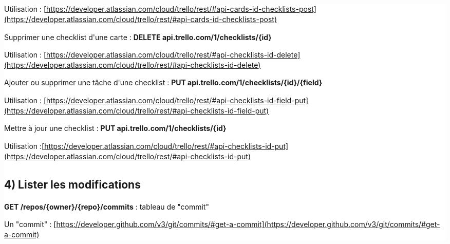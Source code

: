 Utilisation : [https://developer.atlassian.com/cloud/trello/rest/#api-cards-id-checklists-post](https://developer.atlassian.com/cloud/trello/rest/#api-cards-id-checklists-post)

Supprimer une checklist d'une carte : **DELETE api.trello.com/1/checklists/{id}**

Utilisation : [https://developer.atlassian.com/cloud/trello/rest/#api-checklists-id-delete](https://developer.atlassian.com/cloud/trello/rest/#api-checklists-id-delete)

Ajouter ou supprimer une tâche d'une checklist : **PUT api.trello.com/1/checklists/{id}/{field}**

Utilisation : [https://developer.atlassian.com/cloud/trello/rest/#api-checklists-id-field-put](https://developer.atlassian.com/cloud/trello/rest/#api-checklists-id-field-put)

Mettre à jour une checklist : **PUT api.trello.com/1/checklists/{id}**

Utilisation :[https://developer.atlassian.com/cloud/trello/rest/#api-checklists-id-put](https://developer.atlassian.com/cloud/trello/rest/#api-checklists-id-put)

## 4) Lister les modifications

**GET /repos/{owner}/{repo}/commits** : tableau de "commit"

Un "commit" : [https://developer.github.com/v3/git/commits/#get-a-commit](https://developer.github.com/v3/git/commits/#get-a-commit)